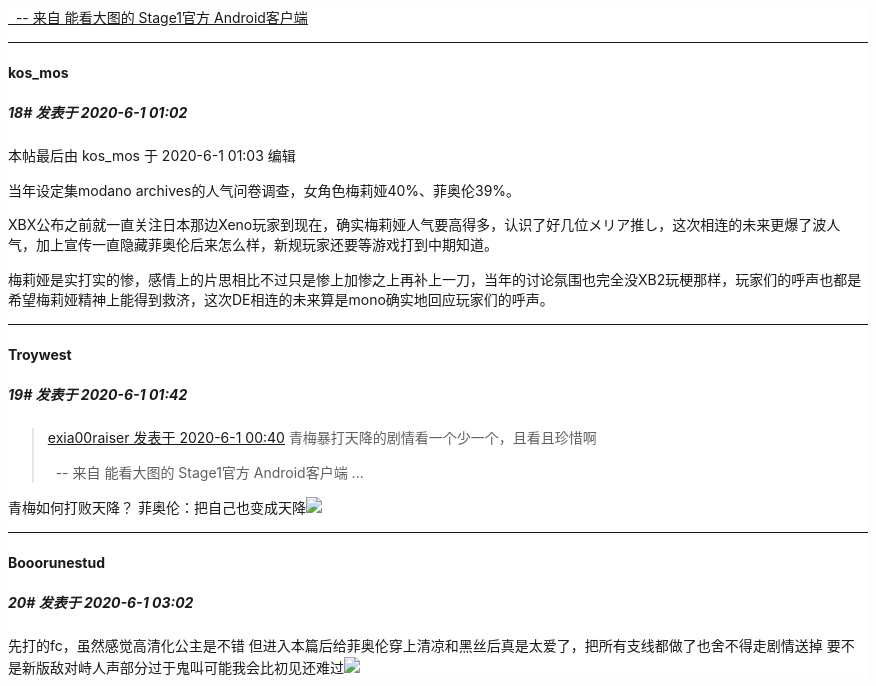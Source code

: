 [  -- 来自 能看大图的 Stage1官方 Android客户端](https://www.coolapk.com/apk/140634)







-----

####  kos_mos  
##### 18#       发表于 2020-6-1 01:02



 本帖最后由 kos_mos 于 2020-6-1 01:03 编辑 

当年设定集modano archives的人气问卷调查，女角色梅莉娅40%、菲奥伦39%。

XBX公布之前就一直关注日本那边Xeno玩家到现在，确实梅莉娅人气要高得多，认识了好几位メリア推し，这次相连的未来更爆了波人气，加上宣传一直隐藏菲奥伦后来怎么样，新规玩家还要等游戏打到中期知道。

梅莉娅是实打实的惨，感情上的片思相比不过只是惨上加惨之上再补上一刀，当年的讨论氛围也完全没XB2玩梗那样，玩家们的呼声也都是希望梅莉娅精神上能得到救济，这次DE相连的未来算是mono确实地回应玩家们的呼声。







-----

####  Troywest  
##### 19#       发表于 2020-6-1 01:42



<blockquote><a href="httphttps://bbs.saraba1st.com/2b/forum.php?mod=redirect&amp;goto=findpost&amp;pid=47631856&amp;ptid=1938844" target="_blank">exia00raiser 发表于 2020-6-1 00:40</a>
青梅暴打天降的剧情看一个少一个，且看且珍惜啊

  -- 来自 能看大图的 Stage1官方 Android客户端 ...</blockquote>
青梅如何打败天降？
菲奥伦：把自己也变成天降<img src="https://static.saraba1st.com/image/smiley/face2017/067.png" referrerpolicy="no-referrer">







-----

####  Booorunestud  
##### 20#       发表于 2020-6-1 03:02




先打的fc，虽然感觉高清化公主是不错
但进入本篇后给菲奥伦穿上清凉和黑丝后真是太爱了，把所有支线都做了也舍不得走剧情送掉
要不是新版敌对峙人声部分过于鬼叫可能我会比初见还难过<img src="https://static.saraba1st.com/image/smiley/face2017/001.png" referrerpolicy="no-referrer">



